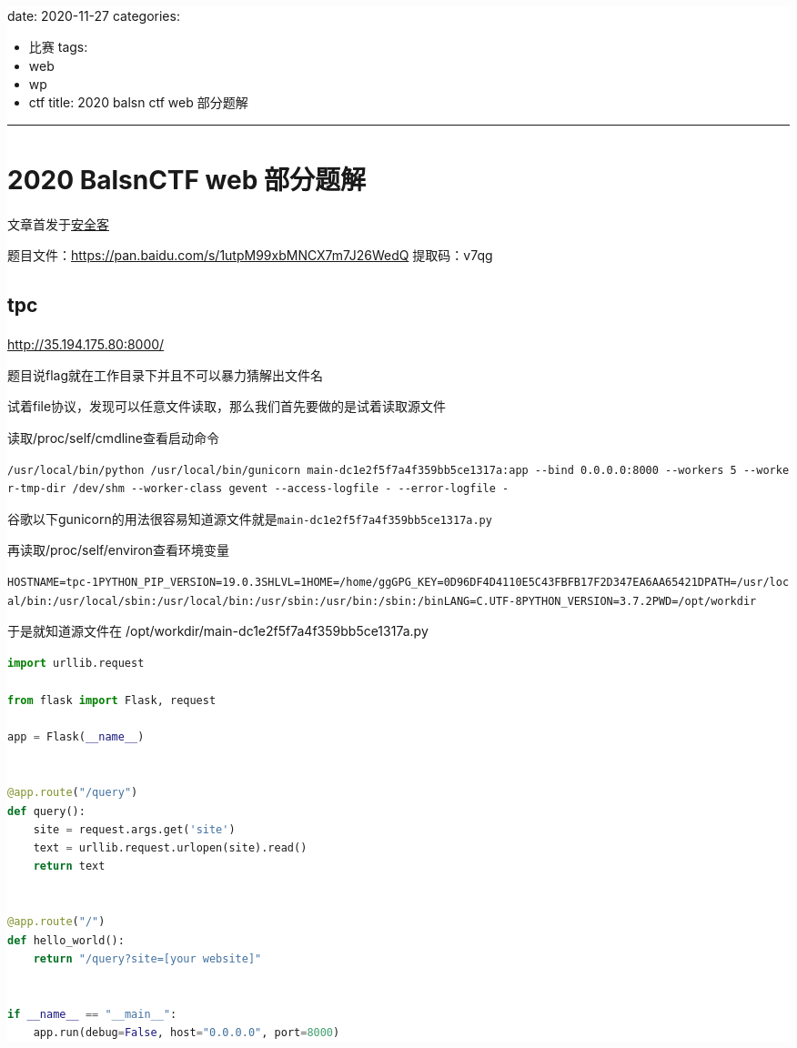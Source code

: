 date: 2020-11-27
categories:
- 比赛
tags:
- web
- wp
- ctf
title:           2020 balsn ctf web 部分题解
---
# 2020 BalsnCTF web 部分题解

文章首发于[安全客](https://www.anquanke.com/post/id/222675)



题目文件：https://pan.baidu.com/s/1utpM99xbMNCX7m7J26WedQ 
提取码：v7qg 

## tpc

http://35.194.175.80:8000/

题目说flag就在工作目录下并且不可以暴力猜解出文件名

试着file协议，发现可以任意文件读取，那么我们首先要做的是试着读取源文件

读取/proc/self/cmdline查看启动命令

`/usr/local/bin/python /usr/local/bin/gunicorn main-dc1e2f5f7a4f359bb5ce1317a:app --bind 0.0.0.0:8000 --workers 5 --worker-tmp-dir /dev/shm --worker-class gevent --access-logfile - --error-logfile -`

谷歌以下gunicorn的用法很容易知道源文件就是`main-dc1e2f5f7a4f359bb5ce1317a.py`

再读取/proc/self/environ查看环境变量

```
HOSTNAME=tpc-1PYTHON_PIP_VERSION=19.0.3SHLVL=1HOME=/home/ggGPG_KEY=0D96DF4D4110E5C43FBFB17F2D347EA6AA65421DPATH=/usr/local/bin:/usr/local/sbin:/usr/local/bin:/usr/sbin:/usr/bin:/sbin:/binLANG=C.UTF-8PYTHON_VERSION=3.7.2PWD=/opt/workdir
```

于是就知道源文件在 /opt/workdir/main-dc1e2f5f7a4f359bb5ce1317a.py

```python
import urllib.request

from flask import Flask, request

app = Flask(__name__)


@app.route("/query")
def query():
    site = request.args.get('site')
    text = urllib.request.urlopen(site).read()
    return text


@app.route("/")
def hello_world():
    return "/query?site=[your website]"


if __name__ == "__main__":
    app.run(debug=False, host="0.0.0.0", port=8000)

```
